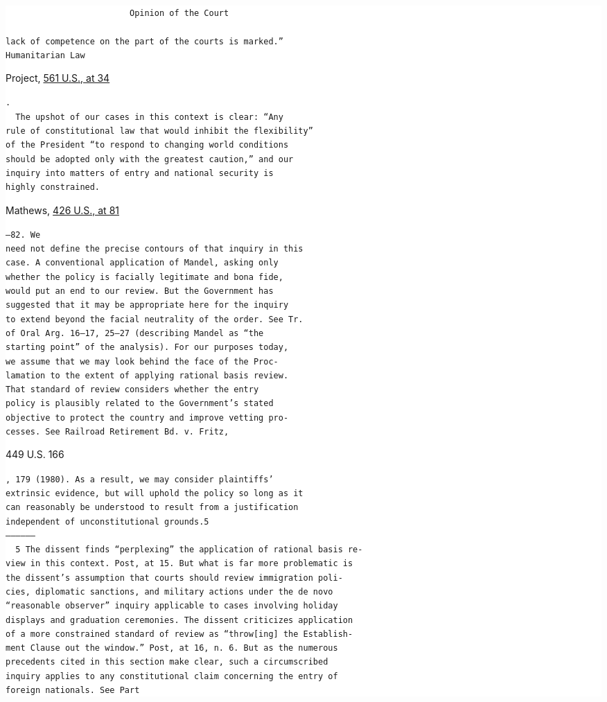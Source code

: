                              Opinion of the Court
    
    lack of competence on the part of the courts is marked.”
    Humanitarian Law 

Project, [561 U.S., at 34](/opinion/149008/holder-v-humanitarian-law-project/)

    
    
    .
      The upshot of our cases in this context is clear: “Any
    rule of constitutional law that would inhibit the flexibility”
    of the President “to respond to changing world conditions
    should be adopted only with the greatest caution,” and our
    inquiry into matters of entry and national security is
    highly constrained. 

Mathews, [426 U.S., at 81](/opinion/109463/mathews-v-diaz/)

    
    
    –82. We
    need not define the precise contours of that inquiry in this
    case. A conventional application of Mandel, asking only
    whether the policy is facially legitimate and bona fide,
    would put an end to our review. But the Government has
    suggested that it may be appropriate here for the inquiry
    to extend beyond the facial neutrality of the order. See Tr.
    of Oral Arg. 16–17, 25–27 (describing Mandel as “the
    starting point” of the analysis). For our purposes today,
    we assume that we may look behind the face of the Proc-
    lamation to the extent of applying rational basis review.
    That standard of review considers whether the entry
    policy is plausibly related to the Government’s stated
    objective to protect the country and improve vetting pro-
    cesses. See Railroad Retirement Bd. v. Fritz, 

449 U.S. 166

    
    
    , 179 (1980). As a result, we may consider plaintiffs’
    extrinsic evidence, but will uphold the policy so long as it
    can reasonably be understood to result from a justification
    independent of unconstitutional grounds.5
    ——————
      5 The dissent finds “perplexing” the application of rational basis re-
    view in this context. Post, at 15. But what is far more problematic is
    the dissent’s assumption that courts should review immigration poli-
    cies, diplomatic sanctions, and military actions under the de novo
    “reasonable observer” inquiry applicable to cases involving holiday
    displays and graduation ceremonies. The dissent criticizes application
    of a more constrained standard of review as “throw[ing] the Establish-
    ment Clause out the window.” Post, at 16, n. 6. But as the numerous
    precedents cited in this section make clear, such a circumscribed
    inquiry applies to any constitutional claim concerning the entry of
    foreign nationals. See Part 
